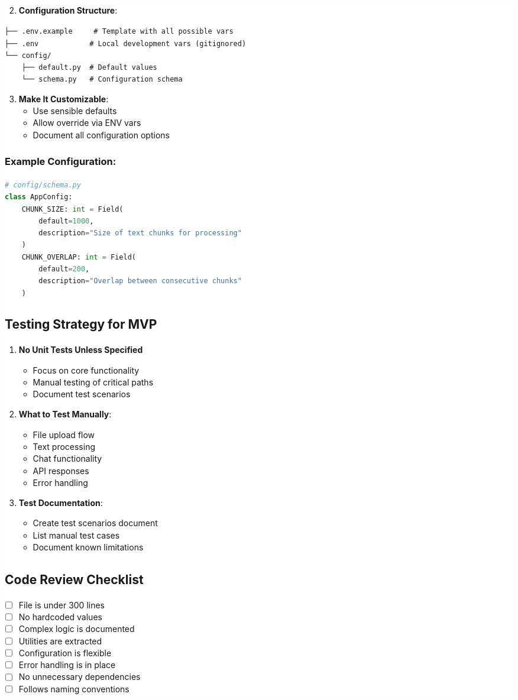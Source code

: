 2. **Configuration Structure**:
```
├── .env.example     # Template with all possible vars
├── .env            # Local development vars (gitignored)
└── config/
    ├── default.py  # Default values
    └── schema.py   # Configuration schema
```

3. **Make It Customizable**:
   - Use sensible defaults
   - Allow override via ENV vars
   - Document all configuration options

### Example Configuration:
```python
# config/schema.py
class AppConfig:
    CHUNK_SIZE: int = Field(
        default=1000,
        description="Size of text chunks for processing"
    )
    CHUNK_OVERLAP: int = Field(
        default=200,
        description="Overlap between consecutive chunks"
    )
```

## Testing Strategy for MVP

1. **No Unit Tests Unless Specified**
   - Focus on core functionality
   - Manual testing of critical paths
   - Document test scenarios

2. **What to Test Manually**:
   - File upload flow
   - Text processing
   - Chat functionality
   - API responses
   - Error handling

3. **Test Documentation**:
   - Create test scenarios document
   - List manual test cases
   - Document known limitations

## Code Review Checklist

- [ ] File is under 300 lines
- [ ] No hardcoded values
- [ ] Complex logic is documented
- [ ] Utilities are extracted
- [ ] Configuration is flexible
- [ ] Error handling is in place
- [ ] No unnecessary dependencies
- [ ] Follows naming conventions
